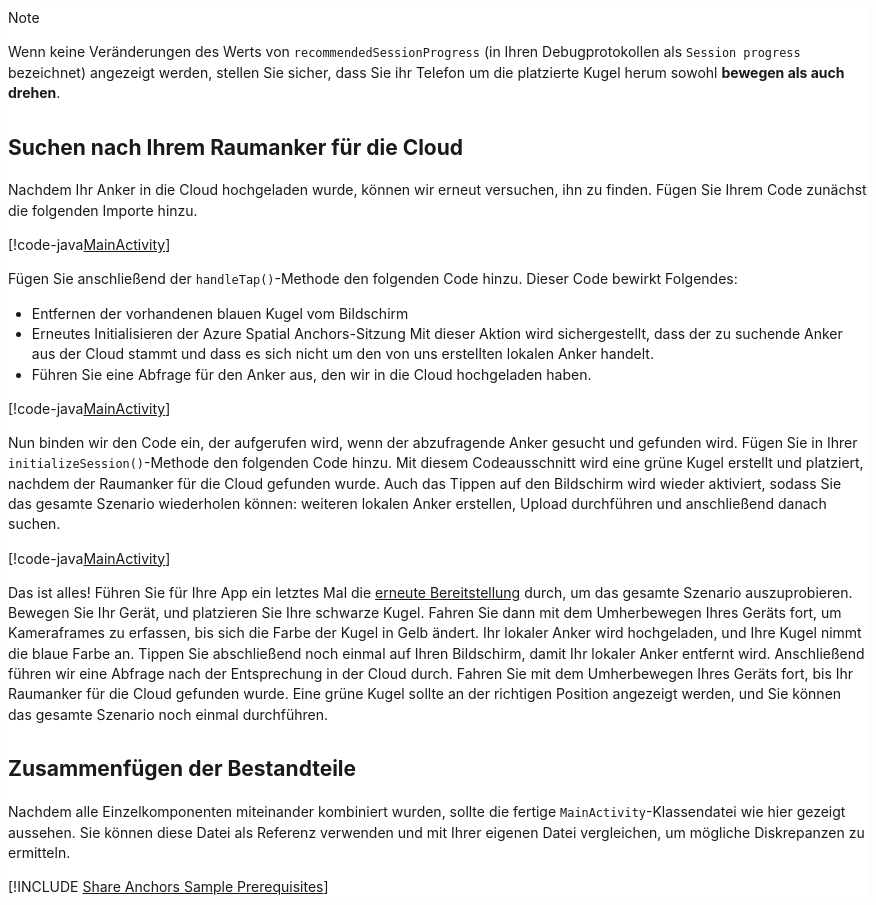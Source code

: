 > [!NOTE]
> Wenn keine Veränderungen des Werts von `recommendedSessionProgress` (in Ihren Debugprotokollen als `Session progress` bezeichnet) angezeigt werden, stellen Sie sicher, dass Sie ihr Telefon um die platzierte Kugel herum sowohl **bewegen als auch drehen**.


## <a name="locate-your-cloud-spatial-anchor"></a>Suchen nach Ihrem Raumanker für die Cloud

Nachdem Ihr Anker in die Cloud hochgeladen wurde, können wir erneut versuchen, ihn zu finden. Fügen Sie Ihrem Code zunächst die folgenden Importe hinzu.

[!code-java[MainActivity](../../../includes/spatial-anchors-new-android-app-finished.md?range=43,44,34,37&highlight=3-4)]

Fügen Sie anschließend der `handleTap()`-Methode den folgenden Code hinzu. Dieser Code bewirkt Folgendes:

- Entfernen der vorhandenen blauen Kugel vom Bildschirm
- Erneutes Initialisieren der Azure Spatial Anchors-Sitzung Mit dieser Aktion wird sichergestellt, dass der zu suchende Anker aus der Cloud stammt und dass es sich nicht um den von uns erstellten lokalen Anker handelt.
- Führen Sie eine Abfrage für den Anker aus, den wir in die Cloud hochgeladen haben.

[!code-java[MainActivity](../../../includes/spatial-anchors-new-android-app-finished.md?name=handleTap&highlight=10-19)]

Nun binden wir den Code ein, der aufgerufen wird, wenn der abzufragende Anker gesucht und gefunden wird. Fügen Sie in Ihrer `initializeSession()`-Methode den folgenden Code hinzu. Mit diesem Codeausschnitt wird eine grüne Kugel erstellt und platziert, nachdem der Raumanker für die Cloud gefunden wurde. Auch das Tippen auf den Bildschirm wird wieder aktiviert, sodass Sie das gesamte Szenario wiederholen können: weiteren lokalen Anker erstellen, Upload durchführen und anschließend danach suchen.

[!code-java[MainActivity](../../../includes/spatial-anchors-new-android-app-finished.md?name=initializeSession&highlight=40-59)]

Das ist alles! Führen Sie für Ihre App ein letztes Mal die [erneute Bereitstellung](#trying-it-out) durch, um das gesamte Szenario auszuprobieren. Bewegen Sie Ihr Gerät, und platzieren Sie Ihre schwarze Kugel. Fahren Sie dann mit dem Umherbewegen Ihres Geräts fort, um Kameraframes zu erfassen, bis sich die Farbe der Kugel in Gelb ändert. Ihr lokaler Anker wird hochgeladen, und Ihre Kugel nimmt die blaue Farbe an. Tippen Sie abschließend noch einmal auf Ihren Bildschirm, damit Ihr lokaler Anker entfernt wird. Anschließend führen wir eine Abfrage nach der Entsprechung in der Cloud durch. Fahren Sie mit dem Umherbewegen Ihres Geräts fort, bis Ihr Raumanker für die Cloud gefunden wurde. Eine grüne Kugel sollte an der richtigen Position angezeigt werden, und Sie können das gesamte Szenario noch einmal durchführen.

## <a name="putting-everything-together"></a>Zusammenfügen der Bestandteile

Nachdem alle Einzelkomponenten miteinander kombiniert wurden, sollte die fertige `MainActivity`-Klassendatei wie hier gezeigt aussehen. Sie können diese Datei als Referenz verwenden und mit Ihrer eigenen Datei vergleichen, um mögliche Diskrepanzen zu ermitteln.

[!INCLUDE [Share Anchors Sample Prerequisites](../../../includes/spatial-anchors-new-android-app-finished.md)]

